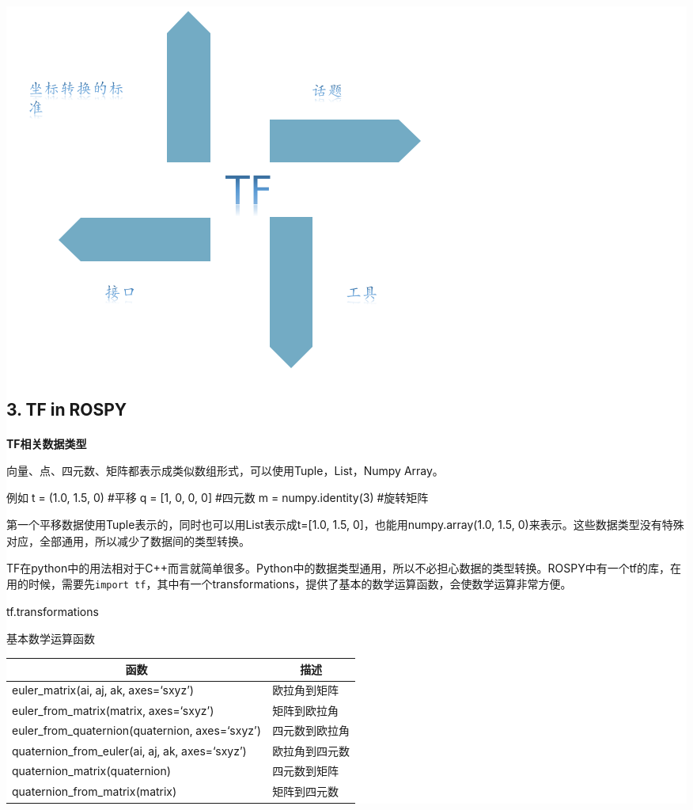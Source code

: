 ![3.1.18](src/images/3.1.18.png)

## 3. TF in ROSPY

**TF相关数据类型**

向量、点、四元数、矩阵都表示成类似数组形式，可以使用Tuple，List，Numpy Array。

例如
t = (1.0, 1.5, 0)                 #平移
q = [1, 0, 0, 0]                  #四元数
m = numpy.identity(3)  #旋转矩阵

第一个平移数据使用Tuple表示的，同时也可以用List表示成t=[1.0, 1.5, 0]，也能用numpy.array(1.0, 1.5, 0)来表示。这些数据类型没有特殊对应，全部通用，所以减少了数据间的类型转换。

TF在python中的用法相对于C++而言就简单很多。Python中的数据类型通用，所以不必担心数据的类型转换。ROSPY中有一个tf的库，在用的时候，需要先`import tf`，其中有一个transformations，提供了基本的数学运算函数，会使数学运算非常方便。

tf.transformations

基本数学运算函数

| 函数                                           | 描述           |
| ---------------------------------------------- | -------------- |
| euler_matrix(ai, aj, ak, axes=‘sxyz’)          | 欧拉角到矩阵   |
| euler_from_matrix(matrix, axes=‘sxyz’)         | 矩阵到欧拉角   |
| euler_from_quaternion(quaternion, axes=‘sxyz’) | 四元数到欧拉角 |
| quaternion_from_euler(ai, aj, ak, axes=‘sxyz’) | 欧拉角到四元数 |
| quaternion_matrix(quaternion)                  | 四元数到矩阵   |
| quaternion_from_matrix(matrix)                 | 矩阵到四元数   |
